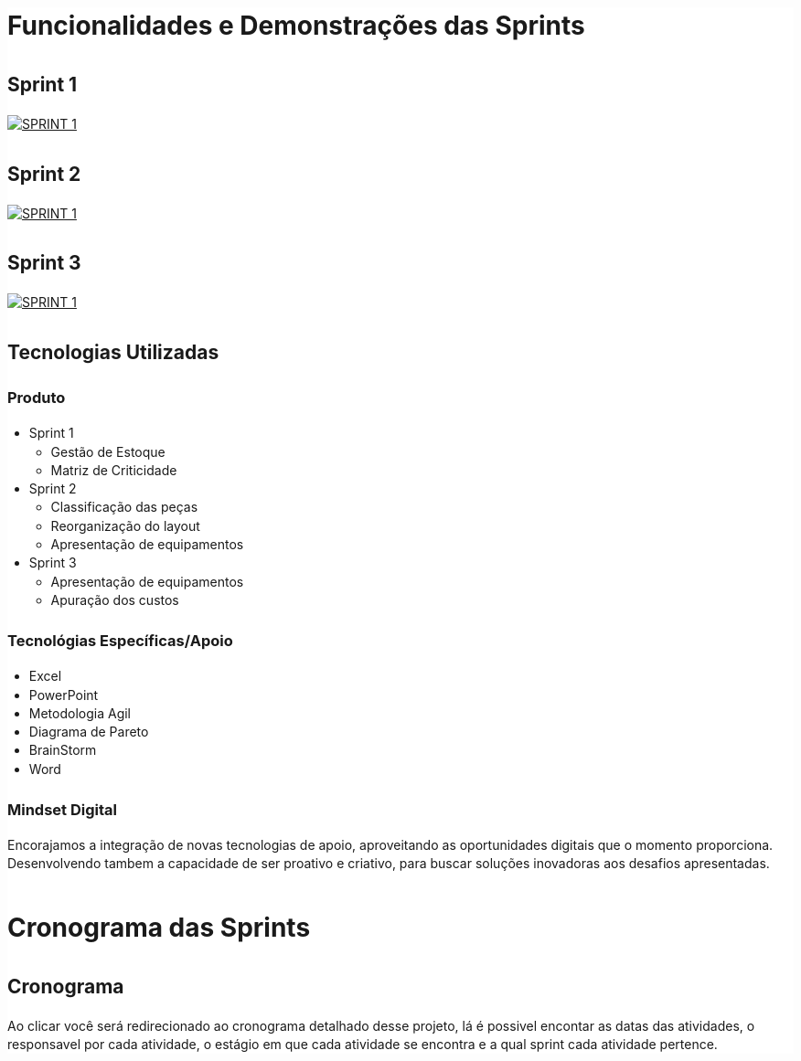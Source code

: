 # Funcionalidades e Demonstrações das Sprints

## Sprint 1
[![SPRINT 1](https://img.youtube.com/vi/4TxZWcmxWJk/0.jpg)](https://youtu.be/4TxZWcmxWJk)

## Sprint 2
[![SPRINT 1](https://img.youtube.com/vi/VPOv29DwrMc/0.jpg)](https://youtu.be/VPOv29DwrMc)

## Sprint 3
[![SPRINT 1](https://img.youtube.com/vi/rY28QiNvFLk/0.jpg)](https://youtu.be/rY28QiNvFLk)

## Tecnologias Utilizadas
### Produto 
- Sprint 1
  - Gestão de Estoque
  - Matriz de Criticidade
- Sprint 2
  - Classificação das peças
  - Reorganização do layout
  - Apresentação de equipamentos
- Sprint 3
  - Apresentação de equipamentos
  - Apuração dos custos
    
### Tecnológias Específicas/Apoio
- Excel
- PowerPoint
- Metodologia Agil
- Diagrama de Pareto
- BrainStorm
- Word

### Mindset Digital
Encorajamos a integração de novas tecnologias de apoio, aproveitando as oportunidades digitais que o momento proporciona. Desenvolvendo tambem a capacidade de ser proativo e criativo, para buscar soluções inovadoras aos desafios apresentadas.

# Cronograma das Sprints

## Cronograma
Ao clicar você será redirecionado ao cronograma detalhado desse projeto, lá é possivel encontar as datas das atividades, o responsavel por cada atividade, o estágio em que cada atividade se encontra e a qual sprint cada atividade pertence.
